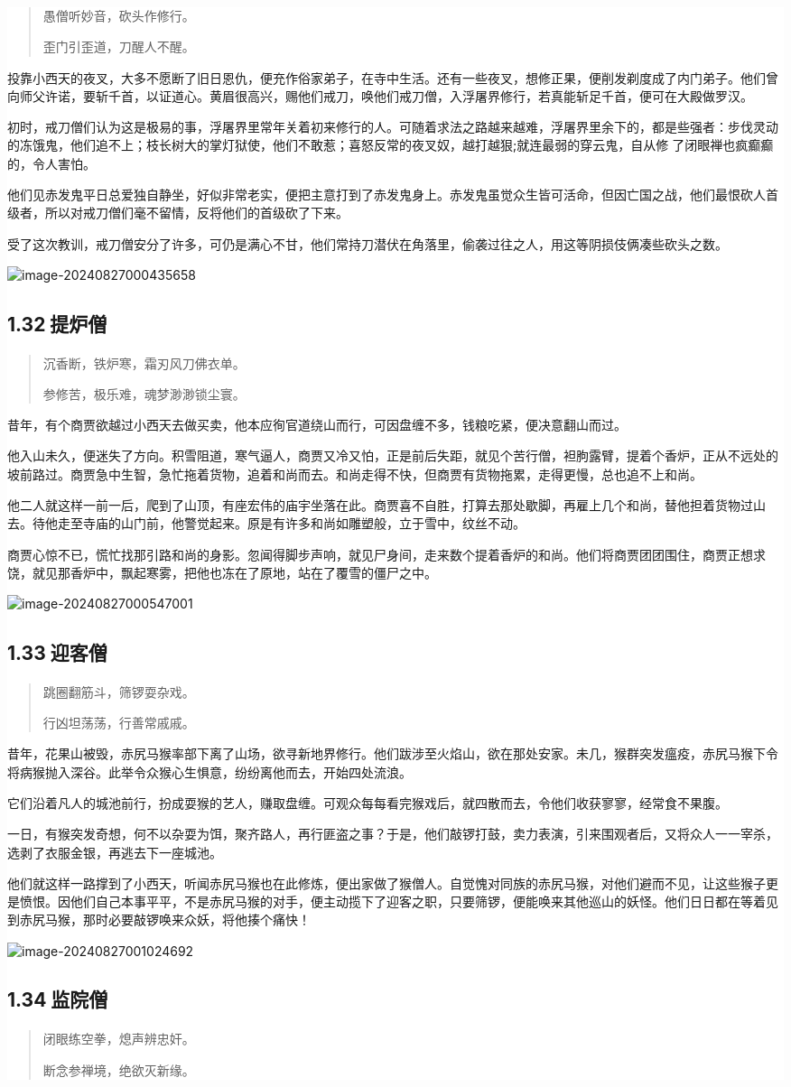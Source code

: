 > 愚僧听妙音，砍头作修行。
>
> 歪门引歪道，刀醒人不醒。


投靠小西天的夜叉，大多不愿断了旧日恩仇，便充作俗家弟子，在寺中生活。还有一些夜叉，想修正果，便削发剃度成了内门弟子。他们曾向师父许诺，要斩千首，以证道心。黄眉很高兴，赐他们戒刀，唤他们戒刀僧，入浮屠界修行，若真能斩足千首，便可在大殿做罗汉。

初时，戒刀僧们认为这是极易的事，浮屠界里常年关着初来修行的人。可随着求法之路越来越难，浮屠界里余下的，都是些强者：步伐灵动的冻饿鬼，他们追不上；枝长树大的掌灯狱使，他们不敢惹；喜怒反常的夜叉奴，越打越狠;就连最弱的穿云鬼，自从修 了闭眼禅也疯癫癫的，令人害怕。

他们见赤发鬼平日总爱独自静坐，好似非常老实，便把主意打到了赤发鬼身上。赤发鬼虽觉众生皆可活命，但因亡国之战，他们最恨砍人首级者，所以对戒刀僧们毫不留情，反将他们的首级砍了下来。

受了这次教训，戒刀僧安分了许多，可仍是满心不甘，他们常持刀潜伏在角落里，偷袭过往之人，用这等阴损伎俩凑些砍头之数。

![image-20240827000435658](黑神话悟空妖怪平生录/image-20240827000435658.png)

## 1.32 提炉僧

> 沉香断，铁炉寒，霜刃风刀佛衣单。
>
> 参修苦，极乐难，魂梦渺渺锁尘寰。


昔年，有个商贾欲越过小西天去做买卖，他本应徇官道绕山而行，可因盘缠不多，钱粮吃紧，便决意翻山而过。

他入山未久，便迷失了方向。积雪阻道，寒气逼人，商贾又冷又怕，正是前后失距，就见个苦行僧，袒朐露臂，提着个香炉，正从不远处的坡前路过。商贾急中生智，急忙拖着货物，追着和尚而去。和尚走得不快，但商贾有货物拖累，走得更慢，总也追不上和尚。

他二人就这样一前一后，爬到了山顶，有座宏伟的庙宇坐落在此。商贾喜不自胜，打算去那处歇脚，再雇上几个和尚，替他担着货物过山去。待他走至寺庙的山门前，他警觉起来。原是有许多和尚如雕塑般，立于雪中，纹丝不动。

商贾心惊不已，慌忙找那引路和尚的身影。忽闻得脚步声响，就见尸身间，走来数个提着香炉的和尚。他们将商贾团团围住，商贾正想求饶，就见那香炉中，飘起寒雾，把他也冻在了原地，站在了覆雪的僵尸之中。

![image-20240827000547001](黑神话悟空妖怪平生录/image-20240827000547001.png)

## 1.33 迎客僧

> 跳圈翻筋斗，筛锣耍杂戏。
>
> 行凶坦荡荡，行善常戚戚。


昔年，花果山被毁，赤尻马猴率部下离了山场，欲寻新地界修行。他们跋涉至火焰山，欲在那处安家。未几，猴群突发瘟疫，赤尻马猴下令将病猴抛入深谷。此举令众猴心生惧意，纷纷离他而去，开始四处流浪。

它们沿着凡人的城池前行，扮成耍猴的艺人，赚取盘缠。可观众每每看完猴戏后，就四散而去，令他们收获寥寥，经常食不果腹。

一日，有猴突发奇想，何不以杂耍为饵，聚齐路人，再行匪盗之事？于是，他们敲锣打鼓，卖力表演，引来围观者后，又将众人一一宰杀，选剥了衣服金银，再逃去下一座城池。

他们就这样一路撑到了小西天，听闻赤尻马猴也在此修炼，便出家做了猴僧人。自觉愧对同族的赤尻马猴，对他们避而不见，让这些猴子更是愤恨。因他们自己本事平平，不是赤尻马猴的对手，便主动揽下了迎客之职，只要筛锣，便能唤来其他巡山的妖怪。他们日日都在等着见到赤尻马猴，那时必要敲锣唤来众妖，将他揍个痛快！

![image-20240827001024692](黑神话悟空妖怪平生录/image-20240827001024692.png)

## 1.34 监院僧

> 闭眼练空拳，熄声辨忠奸。
>
> 断念参禅境，绝欲灭新缘。
